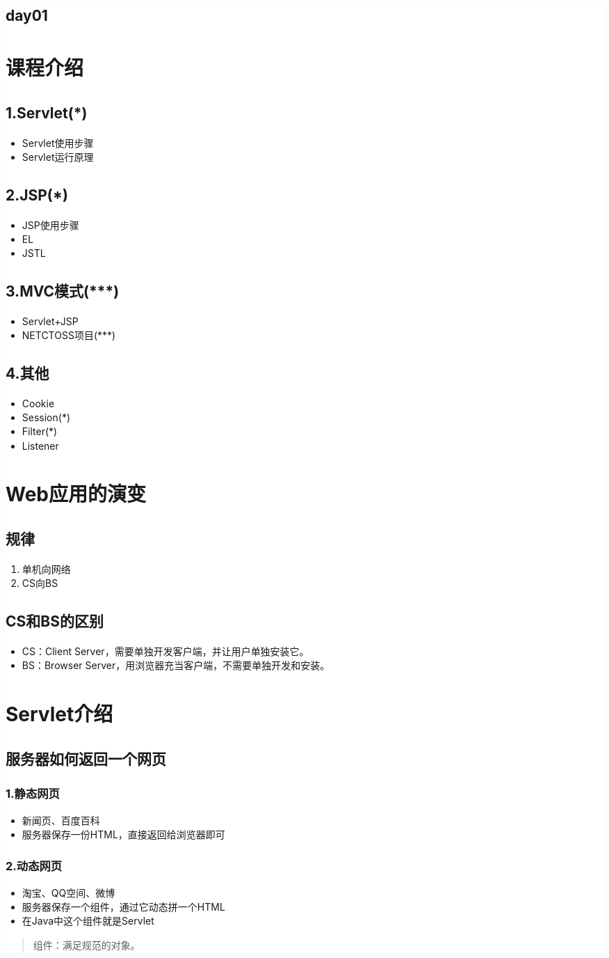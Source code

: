 ## day01
# 课程介绍
## 1.Servlet(*)
- Servlet使用步骤
- Servlet运行原理

## 2.JSP(*)
- JSP使用步骤
- EL
- JSTL

## 3.MVC模式(***)
- Servlet+JSP
- NETCTOSS项目(***)

## 4.其他
- Cookie
- Session(*)
- Filter(*)
- Listener


# Web应用的演变
## 规律
1. 单机向网络
2. CS向BS

## CS和BS的区别
- CS：Client Server，需要单独开发客户端，并让用户单独安装它。
- BS：Browser Server，用浏览器充当客户端，不需要单独开发和安装。

# Servlet介绍
## 服务器如何返回一个网页
### 1.静态网页
- 新闻页、百度百科
- 服务器保存一份HTML，直接返回给浏览器即可

### 2.动态网页
- 淘宝、QQ空间、微博
- 服务器保存一个组件，通过它动态拼一个HTML
- 在Java中这个组件就是Servlet
> 组件：满足规范的对象。
